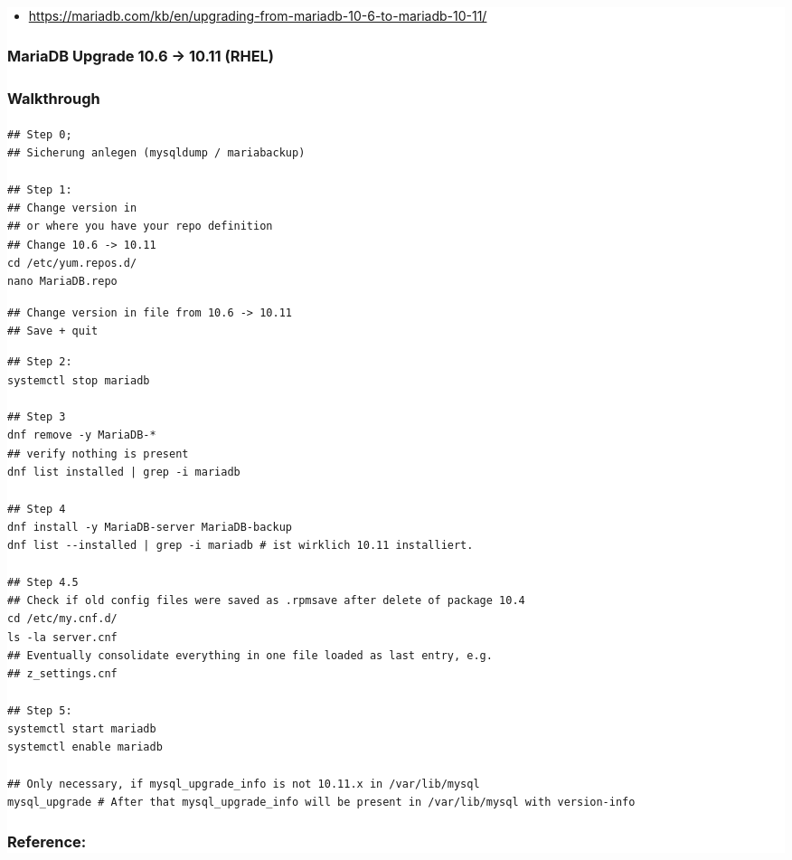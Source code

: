   * https://mariadb.com/kb/en/upgrading-from-mariadb-10-6-to-mariadb-10-11/

### MariaDB Upgrade 10.6 -> 10.11 (RHEL)


### Walkthrough

```
## Step 0;
## Sicherung anlegen (mysqldump / mariabackup) 

## Step 1:
## Change version in 
## or where you have your repo definition
## Change 10.6 -> 10.11 
cd /etc/yum.repos.d/
nano MariaDB.repo
```

```
## Change version in file from 10.6 -> 10.11
## Save + quit 
```


```
## Step 2:
systemctl stop mariadb 

## Step 3
dnf remove -y MariaDB-* 
## verify nothing is present 
dnf list installed | grep -i mariadb 

## Step 4
dnf install -y MariaDB-server MariaDB-backup  
dnf list --installed | grep -i mariadb # ist wirklich 10.11 installiert. 

## Step 4.5 
## Check if old config files were saved as .rpmsave after delete of package 10.4 
cd /etc/my.cnf.d/
ls -la server.cnf
## Eventually consolidate everything in one file loaded as last entry, e.g.
## z_settings.cnf 

## Step 5:
systemctl start mariadb 
systemctl enable mariadb

## Only necessary, if mysql_upgrade_info is not 10.11.x in /var/lib/mysql
mysql_upgrade # After that mysql_upgrade_info will be present in /var/lib/mysql with version-info
```

### Reference:
